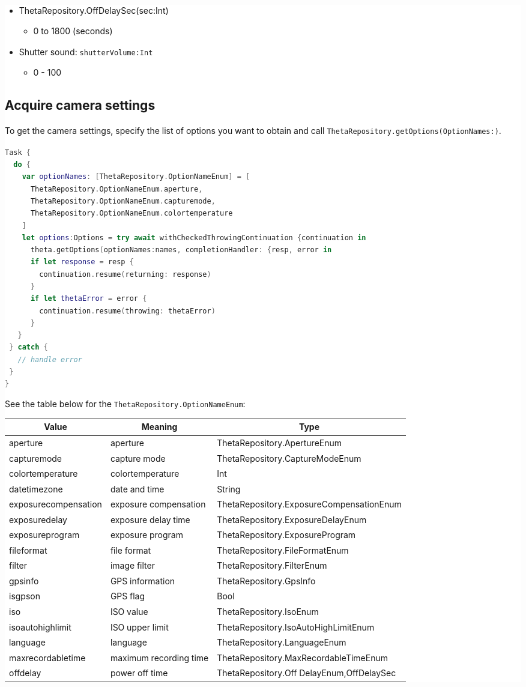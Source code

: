   * ThetaRepository.OffDelaySec(sec:Int)
    * 0 to 1800 (seconds)

* Shutter sound: `shutterVolume:Int`
  * 0 - 100

## Acquire camera settings

To get the camera settings, specify the list of options you want to obtain and call `ThetaRepository.getOptions(OptionNames:)`.

```swift
Task {
  do {
    var optionNames: [ThetaRepository.OptionNameEnum] = [
      ThetaRepository.OptionNameEnum.aperture,
      ThetaRepository.OptionNameEnum.capturemode,
      ThetaRepository.OptionNameEnum.colortemperature
    ]
    let options:Options = try await withCheckedThrowingContinuation {continuation in
      theta.getOptions(optionNames:names, completionHandler: {resp, error in
      if let response = resp {
        continuation.resume(returning: response)
      }
      if let thetaError = error {
        continuation.resume(throwing: thetaError)
      }
   }
 } catch {
   // handle error
 }
}
```

See the table below for the `ThetaRepository.OptionNameEnum`:

| Value| Meaning | Type |
|----|-----|--|
|aperture| aperture|ThetaRepository.ApertureEnum|
|capturemode| capture mode | ThetaRepository.CaptureModeEnum|
|colortemperature| colortemperature |Int|
|datetimezone| date and time|String|
|exposurecompensation| exposure compensation |ThetaRepository.ExposureCompensationEnum|
|exposuredelay| exposure delay time|ThetaRepository.ExposureDelayEnum|
|exposureprogram| exposure program|ThetaRepository.ExposureProgram|
|fileformat| file format|ThetaRepository.FileFormatEnum|
|filter| image filter | ThetaRepository.FilterEnum|
|gpsinfo| GPS information | ThetaRepository.GpsInfo|
|isgpson| GPS flag | Bool|
|iso| ISO value |ThetaRepository.IsoEnum|
|isoautohighlimit| ISO upper limit|ThetaRepository.IsoAutoHighLimitEnum|
|language| language |ThetaRepository.LanguageEnum|
|maxrecordabletime| maximum recording time|ThetaRepository.MaxRecordableTimeEnum|
|offdelay| power off time|ThetaRepository.Off DelayEnum,OffDelaySec|